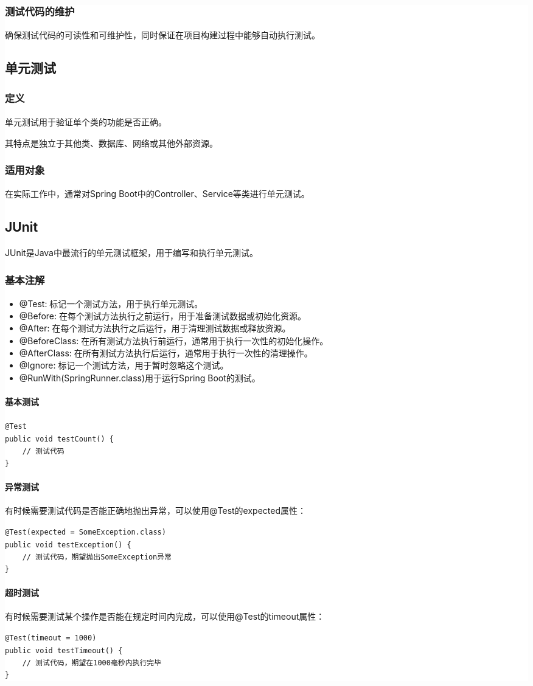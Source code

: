 ### 测试代码的维护
确保测试代码的可读性和可维护性，同时保证在项目构建过程中能够自动执行测试。

## 单元测试
### 定义
单元测试用于验证单个类的功能是否正确。

其特点是独立于其他类、数据库、网络或其他外部资源。

### 适用对象
在实际工作中，通常对Spring Boot中的Controller、Service等类进行单元测试。

## JUnit
JUnit是Java中最流行的单元测试框架，用于编写和执行单元测试。

### 基本注解
* @Test: 标记一个测试方法，用于执行单元测试。
* @Before: 在每个测试方法执行之前运行，用于准备测试数据或初始化资源。
* @After: 在每个测试方法执行之后运行，用于清理测试数据或释放资源。
* @BeforeClass: 在所有测试方法执行前运行，通常用于执行一次性的初始化操作。
* @AfterClass: 在所有测试方法执行后运行，通常用于执行一次性的清理操作。
* @Ignore: 标记一个测试方法，用于暂时忽略这个测试。
* @RunWith(SpringRunner.class)用于运行Spring Boot的测试。

#### 基本测试
```text
@Test
public void testCount() {
    // 测试代码
}
```

#### 异常测试
有时候需要测试代码是否能正确地抛出异常，可以使用@Test的expected属性：
```text
@Test(expected = SomeException.class)
public void testException() {
    // 测试代码，期望抛出SomeException异常
}
```

#### 超时测试
有时候需要测试某个操作是否能在规定时间内完成，可以使用@Test的timeout属性：
```text
@Test(timeout = 1000)
public void testTimeout() {
    // 测试代码，期望在1000毫秒内执行完毕
}
```
